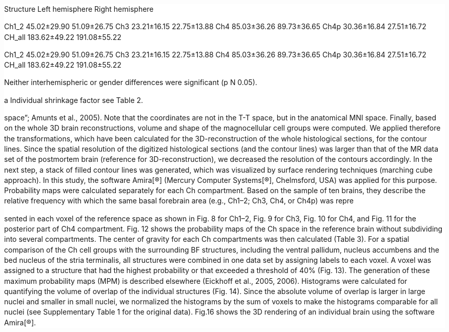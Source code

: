 Structure Left hemisphere Right hemisphere

Ch1_2 45.02±29.90 51.09±26.75
Ch3 23.21±16.15 22.75±13.88
Ch4 85.03±36.26 89.73±36.65
Ch4p 30.36±16.84 27.51±16.72
CH_all 183.62±49.22 191.08±55.22


Ch1_2 45.02±29.90 51.09±26.75
Ch3 23.21±16.15 22.75±13.88
Ch4 85.03±36.26 89.73±36.65
Ch4p 30.36±16.84 27.51±16.72
CH_all 183.62±49.22 191.08±55.22


Neither interhemispheric or gender differences were significant (p N 0.05).

a Individual shrinkage factor see Table 2.

space”; Amunts et al., 2005). Note that the coordinates are not
in the T-T space, but in the anatomical MNI space.
Finally, based on the whole 3D brain reconstructions,
volume and shape of the magnocellular cell groups were
computed. We applied therefore the transformations, which
have been calculated for the 3D-reconstruction of the whole
histological sections, for the contour lines. Since the spatial
resolution of the digitized histological sections (and the
contour lines) was larger than that of the MR data set of the
postmortem brain (reference for 3D-reconstruction), we
decreased the resolution of the contours accordingly. In the
next step, a stack of filled contour lines was generated, which
was visualized by surface rendering techniques (marching
cube approach). In this study, the software Amira[®] (Mercury
Computer Systems[®], Chelmsford, USA) was applied for this
purpose.
Probability maps were calculated separately for each Ch
compartment. Based on the sample of ten brains, they
describe the relative frequency with which the same basal
forebrain area (e.g., Ch1–2; Ch3, Ch4, or Ch4p) was repre

sented in each voxel of the reference space as shown in Fig. 8
for Ch1–2, Fig. 9 for Ch3, Fig. 10 for Ch4, and Fig. 11 for the
posterior part of Ch4 compartment. Fig. 12 shows the
probability maps of the Ch space in the reference brain
without subdividing into several compartments. The center of
gravity for each Ch compartments was then calculated (Table
3). For a spatial comparison of the Ch cell groups with the
surrounding BF structures, including the ventral pallidum,
nucleus accumbens and the bed nucleus of the stria
terminalis, all structures were combined in one data set by
assigning labels to each voxel. A voxel was assigned to a
structure that had the highest probability or that exceeded a
threshold of 40% (Fig. 13). The generation of these maximum
probability maps (MPM) is described elsewhere (Eickhoff et
al., 2005, 2006). Histograms were calculated for quantifying
the volume of overlap of the individual structures (Fig. 14).
Since the absolute volume of overlap is larger in large nuclei
and smaller in small nuclei, we normalized the histograms by
the sum of voxels to make the histograms comparable for all
nuclei (see Supplementary Table 1 for the original data). Fig.16
shows the 3D rendering of an individual brain using the
software Amira[®].

